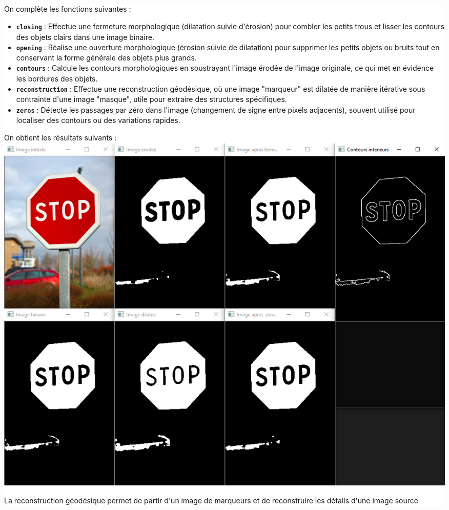 On complète les fonctions suivantes :
- **`closing`** : Effectue une fermeture morphologique (dilatation suivie d'érosion) pour combler les petits trous et lisser les contours des objets clairs dans une image binaire.
- **`opening`** : Réalise une ouverture morphologique (érosion suivie de dilatation) pour supprimer les petits objets ou bruits tout en conservant la forme générale des objets plus grands.
- **`contours`** : Calcule les contours morphologiques en soustrayant l'image érodée de l'image originale, ce qui met en évidence les bordures des objets.
- **`reconstruction`** : Effectue une reconstruction géodésique, où une image "marqueur" est dilatée de manière itérative sous contrainte d'une image "masque", utile pour extraire des structures spécifiques.
- **`zeros`** : Détecte les passages par zéro dans l'image (changement de signe entre pixels adjacents), souvent utilisé pour localiser des contours ou des variations rapides.

On obtient les résultats suivants :
![](documents\attachments\CR_TP-20250121153010565.png)

La reconstruction géodésique permet de partir d'un image de marqueurs et de reconstruire les détails d'une image source
